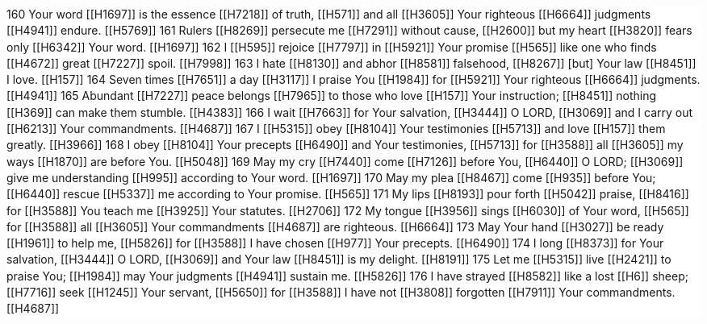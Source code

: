 160 Your word [[H1697]] is the essence [[H7218]] of truth, [[H571]] and all [[H3605]] Your righteous [[H6664]] judgments [[H4941]] endure. [[H5769]] 
161 Rulers [[H8269]] persecute me [[H7291]] without cause, [[H2600]] but my heart [[H3820]] fears only [[H6342]] Your word. [[H1697]] 
162 I [[H595]] rejoice [[H7797]] in [[H5921]] Your promise [[H565]] like one who finds [[H4672]] great [[H7227]] spoil. [[H7998]] 
163 I hate [[H8130]] and abhor [[H8581]] falsehood, [[H8267]] [but] Your law [[H8451]] I love. [[H157]] 
164 Seven times [[H7651]] a day [[H3117]] I praise You [[H1984]] for [[H5921]] Your righteous [[H6664]] judgments. [[H4941]] 
165 Abundant [[H7227]] peace belongs [[H7965]] to those who love [[H157]] Your instruction; [[H8451]] nothing [[H369]] can make them stumble. [[H4383]] 
166 I wait [[H7663]] for Your salvation, [[H3444]] O LORD, [[H3069]] and I carry out [[H6213]] Your commandments. [[H4687]] 
167 I [[H5315]] obey [[H8104]] Your testimonies [[H5713]] and love [[H157]] them greatly. [[H3966]] 
168 I obey [[H8104]] Your precepts [[H6490]] and Your testimonies, [[H5713]] for [[H3588]] all [[H3605]] my ways [[H1870]] are before You. [[H5048]] 
169 May my cry [[H7440]] come [[H7126]] before You, [[H6440]] O LORD; [[H3069]] give me understanding [[H995]] according to Your word. [[H1697]] 
170 May my plea [[H8467]] come [[H935]] before You; [[H6440]] rescue [[H5337]] me according to Your promise. [[H565]] 
171 My lips [[H8193]] pour forth [[H5042]] praise, [[H8416]] for [[H3588]] You teach me [[H3925]] Your statutes. [[H2706]] 
172 My tongue [[H3956]] sings [[H6030]] of Your word, [[H565]] for [[H3588]] all [[H3605]] Your commandments [[H4687]] are righteous. [[H6664]] 
173 May Your hand [[H3027]] be ready [[H1961]] to help me, [[H5826]] for [[H3588]] I have chosen [[H977]] Your precepts. [[H6490]] 
174 I long [[H8373]] for Your salvation, [[H3444]] O LORD, [[H3069]] and Your law [[H8451]] is my delight. [[H8191]] 
175 Let me [[H5315]] live [[H2421]] to praise You; [[H1984]] may Your judgments [[H4941]] sustain me. [[H5826]] 
176 I have strayed [[H8582]] like a lost [[H6]] sheep; [[H7716]] seek [[H1245]] Your servant, [[H5650]] for [[H3588]] I have not [[H3808]] forgotten [[H7911]] Your commandments. [[H4687]] 
